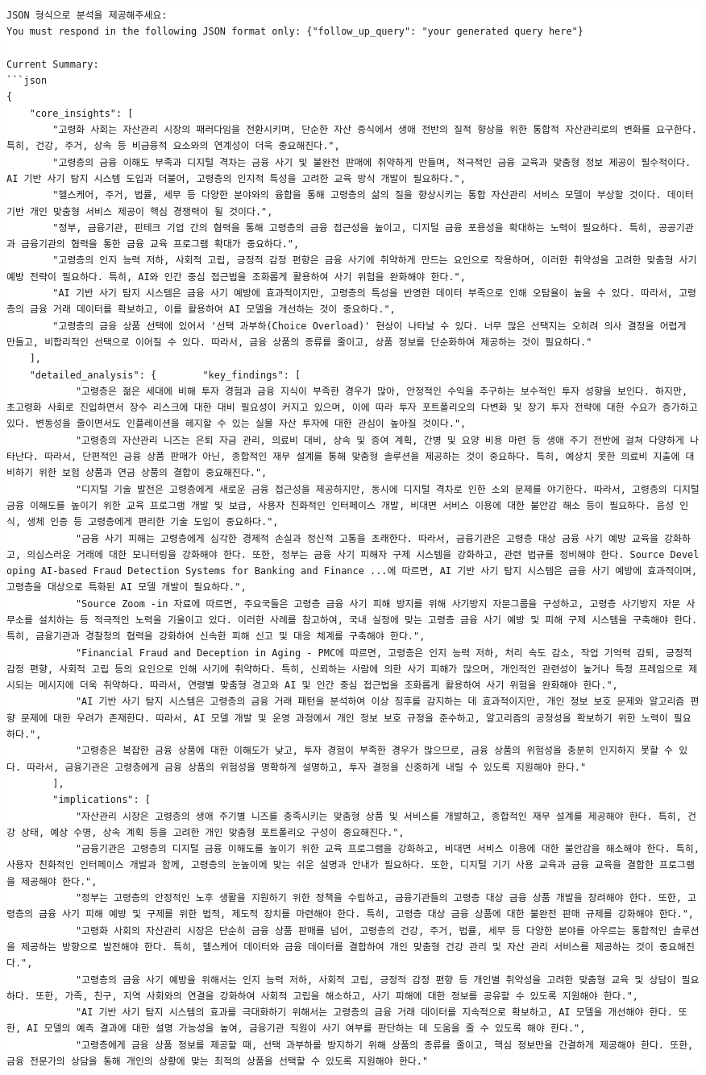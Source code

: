 ```
JSON 형식으로 분석을 제공해주세요:
You must respond in the following JSON format only: {"follow_up_query": "your generated query here"}

Current Summary:
```json
{
    "core_insights": [
        "고령화 사회는 자산관리 시장의 패러다임을 전환시키며, 단순한 자산 증식에서 생애 전반의 질적 향상을 위한 통합적 자산관리로의 변화를 요구한다. 특히, 건강, 주거, 상속 등 비금융적 요소와의 연계성이 더욱 중요해진다.",
        "고령층의 금융 이해도 부족과 디지털 격차는 금융 사기 및 불완전 판매에 취약하게 만들며, 적극적인 금융 교육과 맞춤형 정보 제공이 필수적이다. AI 기반 사기 탐지 시스템 도입과 더불어, 고령층의 인지적 특성을 고려한 교육 방식 개발이 필요하다.",
        "헬스케어, 주거, 법률, 세무 등 다양한 분야와의 융합을 통해 고령층의 삶의 질을 향상시키는 통합 자산관리 서비스 모델이 부상할 것이다. 데이터 기반 개인 맞춤형 서비스 제공이 핵심 경쟁력이 될 것이다.",
        "정부, 금융기관, 핀테크 기업 간의 협력을 통해 고령층의 금융 접근성을 높이고, 디지털 금융 포용성을 확대하는 노력이 필요하다. 특히, 공공기관과 금융기관의 협력을 통한 금융 교육 프로그램 확대가 중요하다.",
        "고령층의 인지 능력 저하, 사회적 고립, 긍정적 감정 편향은 금융 사기에 취약하게 만드는 요인으로 작용하며, 이러한 취약성을 고려한 맞춤형 사기 예방 전략이 필요하다. 특히, AI와 인간 중심 접근법을 조화롭게 활용하여 사기 위험을 완화해야 한다.",
        "AI 기반 사기 탐지 시스템은 금융 사기 예방에 효과적이지만, 고령층의 특성을 반영한 데이터 부족으로 인해 오탐율이 높을 수 있다. 따라서, 고령층의 금융 거래 데이터를 확보하고, 이를 활용하여 AI 모델을 개선하는 것이 중요하다.",
        "고령층의 금융 상품 선택에 있어서 '선택 과부하(Choice Overload)' 현상이 나타날 수 있다. 너무 많은 선택지는 오히려 의사 결정을 어렵게 만들고, 비합리적인 선택으로 이어질 수 있다. 따라서, 금융 상품의 종류를 줄이고, 상품 정보를 단순화하여 제공하는 것이 필요하다."
    ],
    "detailed_analysis": {        "key_findings": [
            "고령층은 젊은 세대에 비해 투자 경험과 금융 지식이 부족한 경우가 많아, 안정적인 수익을 추구하는 보수적인 투자 성향을 보인다. 하지만, 초고령화 사회로 진입하면서 장수 리스크에 대한 대비 필요성이 커지고 있으며, 이에 따라 투자 포트폴리오의 다변화 및 장기 투자 전략에 대한 수요가 증가하고 있다. 변동성을 줄이면서도 인플레이션을 헤지할 수 있는 실물 자산 투자에 대한 관심이 높아질 것이다.",
            "고령층의 자산관리 니즈는 은퇴 자금 관리, 의료비 대비, 상속 및 증여 계획, 간병 및 요양 비용 마련 등 생애 주기 전반에 걸쳐 다양하게 나타난다. 따라서, 단편적인 금융 상품 판매가 아닌, 종합적인 재무 설계를 통해 맞춤형 솔루션을 제공하는 것이 중요하다. 특히, 예상치 못한 의료비 지출에 대비하기 위한 보험 상품과 연금 상품의 결합이 중요해진다.",
            "디지털 기술 발전은 고령층에게 새로운 금융 접근성을 제공하지만, 동시에 디지털 격차로 인한 소외 문제를 야기한다. 따라서, 고령층의 디지털 금융 이해도를 높이기 위한 교육 프로그램 개발 및 보급, 사용자 친화적인 인터페이스 개발, 비대면 서비스 이용에 대한 불안감 해소 등이 필요하다. 음성 인식, 생체 인증 등 고령층에게 편리한 기술 도입이 중요하다.",
            "금융 사기 피해는 고령층에게 심각한 경제적 손실과 정신적 고통을 초래한다. 따라서, 금융기관은 고령층 대상 금융 사기 예방 교육을 강화하고, 의심스러운 거래에 대한 모니터링을 강화해야 한다. 또한, 정부는 금융 사기 피해자 구제 시스템을 강화하고, 관련 법규를 정비해야 한다. Source Developing AI-based Fraud Detection Systems for Banking and Finance ...에 따르면, AI 기반 사기 탐지 시스템은 금융 사기 예방에 효과적이며, 고령층을 대상으로 특화된 AI 모델 개발이 필요하다.",
            "Source Zoom -in 자료에 따르면, 주요국들은 고령층 금융 사기 피해 방지를 위해 사기방지 자문그룹을 구성하고, 고령층 사기방지 자문 사무소를 설치하는 등 적극적인 노력을 기울이고 있다. 이러한 사례를 참고하여, 국내 실정에 맞는 고령층 금융 사기 예방 및 피해 구제 시스템을 구축해야 한다. 특히, 금융기관과 경찰청의 협력을 강화하여 신속한 피해 신고 및 대응 체계를 구축해야 한다.",
            "Financial Fraud and Deception in Aging - PMC에 따르면, 고령층은 인지 능력 저하, 처리 속도 감소, 작업 기억력 감퇴, 긍정적 감정 편향, 사회적 고립 등의 요인으로 인해 사기에 취약하다. 특히, 신뢰하는 사람에 의한 사기 피해가 많으며, 개인적인 관련성이 높거나 특정 프레임으로 제시되는 메시지에 더욱 취약하다. 따라서, 연령별 맞춤형 경고와 AI 및 인간 중심 접근법을 조화롭게 활용하여 사기 위험을 완화해야 한다.",
            "AI 기반 사기 탐지 시스템은 고령층의 금융 거래 패턴을 분석하여 이상 징후를 감지하는 데 효과적이지만, 개인 정보 보호 문제와 알고리즘 편향 문제에 대한 우려가 존재한다. 따라서, AI 모델 개발 및 운영 과정에서 개인 정보 보호 규정을 준수하고, 알고리즘의 공정성을 확보하기 위한 노력이 필요하다.",
            "고령층은 복잡한 금융 상품에 대한 이해도가 낮고, 투자 경험이 부족한 경우가 많으므로, 금융 상품의 위험성을 충분히 인지하지 못할 수 있다. 따라서, 금융기관은 고령층에게 금융 상품의 위험성을 명확하게 설명하고, 투자 결정을 신중하게 내릴 수 있도록 지원해야 한다."
        ],
        "implications": [
            "자산관리 시장은 고령층의 생애 주기별 니즈를 충족시키는 맞춤형 상품 및 서비스를 개발하고, 종합적인 재무 설계를 제공해야 한다. 특히, 건강 상태, 예상 수명, 상속 계획 등을 고려한 개인 맞춤형 포트폴리오 구성이 중요해진다.",
            "금융기관은 고령층의 디지털 금융 이해도를 높이기 위한 교육 프로그램을 강화하고, 비대면 서비스 이용에 대한 불안감을 해소해야 한다. 특히, 사용자 친화적인 인터페이스 개발과 함께, 고령층의 눈높이에 맞는 쉬운 설명과 안내가 필요하다. 또한, 디지털 기기 사용 교육과 금융 교육을 결합한 프로그램을 제공해야 한다.",
            "정부는 고령층의 안정적인 노후 생활을 지원하기 위한 정책을 수립하고, 금융기관들의 고령층 대상 금융 상품 개발을 장려해야 한다. 또한, 고령층의 금융 사기 피해 예방 및 구제를 위한 법적, 제도적 장치를 마련해야 한다. 특히, 고령층 대상 금융 상품에 대한 불완전 판매 규제를 강화해야 한다.",
            "고령화 사회의 자산관리 시장은 단순히 금융 상품 판매를 넘어, 고령층의 건강, 주거, 법률, 세무 등 다양한 분야를 아우르는 통합적인 솔루션을 제공하는 방향으로 발전해야 한다. 특히, 헬스케어 데이터와 금융 데이터를 결합하여 개인 맞춤형 건강 관리 및 자산 관리 서비스를 제공하는 것이 중요해진다.",
            "고령층의 금융 사기 예방을 위해서는 인지 능력 저하, 사회적 고립, 긍정적 감정 편향 등 개인별 취약성을 고려한 맞춤형 교육 및 상담이 필요하다. 또한, 가족, 친구, 지역 사회와의 연결을 강화하여 사회적 고립을 해소하고, 사기 피해에 대한 정보를 공유할 수 있도록 지원해야 한다.",
            "AI 기반 사기 탐지 시스템의 효과를 극대화하기 위해서는 고령층의 금융 거래 데이터를 지속적으로 확보하고, AI 모델을 개선해야 한다. 또한, AI 모델의 예측 결과에 대한 설명 가능성을 높여, 금융기관 직원이 사기 여부를 판단하는 데 도움을 줄 수 있도록 해야 한다.",
            "고령층에게 금융 상품 정보를 제공할 때, 선택 과부하를 방지하기 위해 상품의 종류를 줄이고, 핵심 정보만을 간결하게 제공해야 한다. 또한, 금융 전문가의 상담을 통해 개인의 상황에 맞는 최적의 상품을 선택할 수 있도록 지원해야 한다."
```